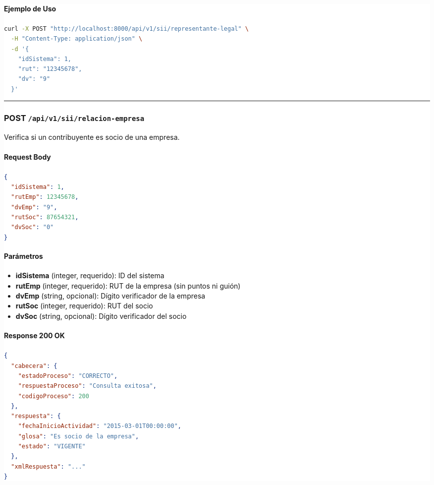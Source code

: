 #### Ejemplo de Uso

```bash
curl -X POST "http://localhost:8000/api/v1/sii/representante-legal" \
  -H "Content-Type: application/json" \
  -d '{
    "idSistema": 1,
    "rut": "12345678",
    "dv": "9"
  }'
```

---

### POST `/api/v1/sii/relacion-empresa`

Verifica si un contribuyente es socio de una empresa.

#### Request Body

```json
{
  "idSistema": 1,
  "rutEmp": 12345678,
  "dvEmp": "9",
  "rutSoc": 87654321,
  "dvSoc": "0"
}
```

#### Parámetros

- **idSistema** (integer, requerido): ID del sistema
- **rutEmp** (integer, requerido): RUT de la empresa (sin puntos ni guión)
- **dvEmp** (string, opcional): Dígito verificador de la empresa
- **rutSoc** (integer, requerido): RUT del socio
- **dvSoc** (string, opcional): Dígito verificador del socio

#### Response 200 OK

```json
{
  "cabecera": {
    "estadoProceso": "CORRECTO",
    "respuestaProceso": "Consulta exitosa",
    "codigoProceso": 200
  },
  "respuesta": {
    "fechaInicioActividad": "2015-03-01T00:00:00",
    "glosa": "Es socio de la empresa",
    "estado": "VIGENTE"
  },
  "xmlRespuesta": "..."
}
```
